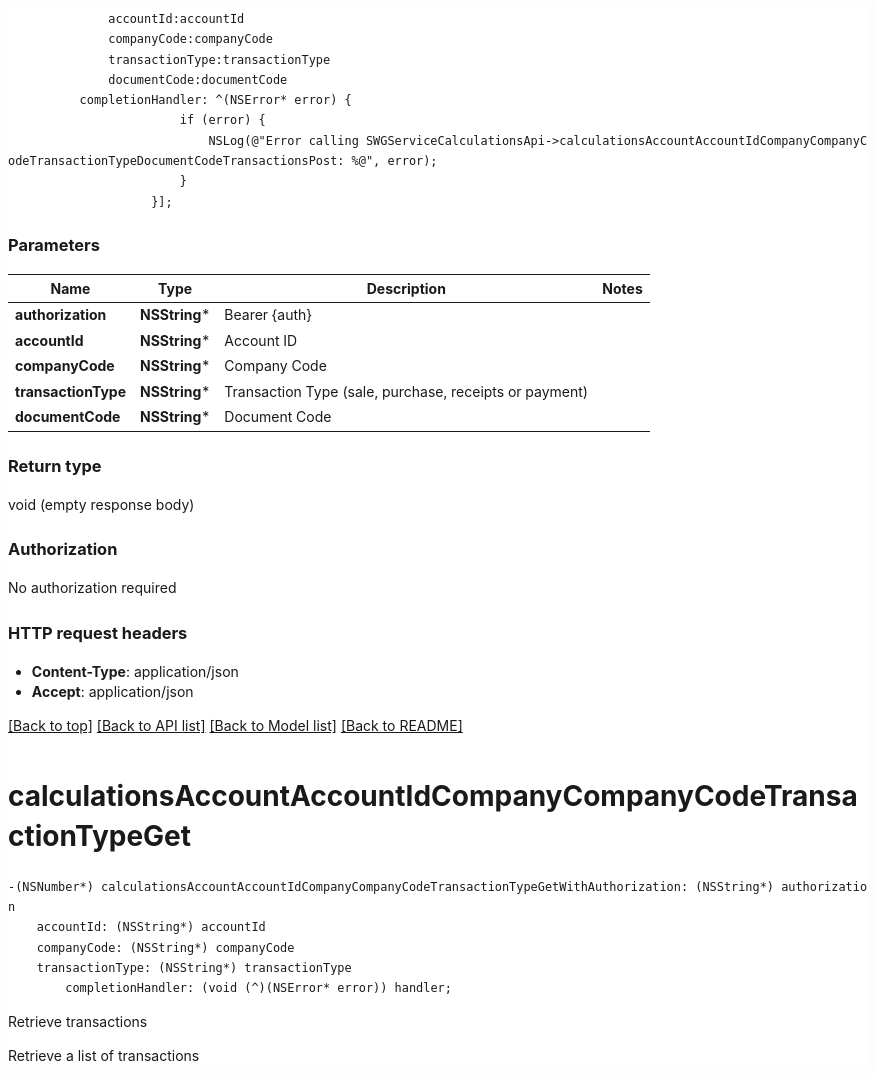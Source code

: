 ```objc
              accountId:accountId
              companyCode:companyCode
              transactionType:transactionType
              documentCode:documentCode
          completionHandler: ^(NSError* error) {
                        if (error) {
                            NSLog(@"Error calling SWGServiceCalculationsApi->calculationsAccountAccountIdCompanyCompanyCodeTransactionTypeDocumentCodeTransactionsPost: %@", error);
                        }
                    }];
```

### Parameters

Name | Type | Description  | Notes
------------- | ------------- | ------------- | -------------
 **authorization** | **NSString***| Bearer {auth} | 
 **accountId** | **NSString***| Account ID | 
 **companyCode** | **NSString***| Company Code | 
 **transactionType** | **NSString***| Transaction Type (sale, purchase, receipts or payment) | 
 **documentCode** | **NSString***| Document Code | 

### Return type

void (empty response body)

### Authorization

No authorization required

### HTTP request headers

 - **Content-Type**: application/json
 - **Accept**: application/json

[[Back to top]](#) [[Back to API list]](../README.md#documentation-for-api-endpoints) [[Back to Model list]](../README.md#documentation-for-models) [[Back to README]](../README.md)

# **calculationsAccountAccountIdCompanyCompanyCodeTransactionTypeGet**
```objc
-(NSNumber*) calculationsAccountAccountIdCompanyCompanyCodeTransactionTypeGetWithAuthorization: (NSString*) authorization
    accountId: (NSString*) accountId
    companyCode: (NSString*) companyCode
    transactionType: (NSString*) transactionType
        completionHandler: (void (^)(NSError* error)) handler;
```

Retrieve transactions

Retrieve a list of transactions
